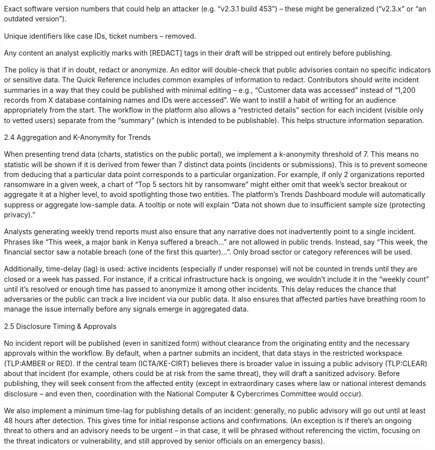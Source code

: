 Exact software version numbers that could help an attacker (e.g. “v2.3.1 build 453”) – these might be generalized (“v2.3.x” or “an outdated version”).

Unique identifiers like case IDs, ticket numbers – removed.

Any content an analyst explicitly marks with [REDACT] tags in their draft will be stripped out entirely before publishing.

The policy is that if in doubt, redact or anonymize. An editor will double-check that public advisories contain no specific indicators or sensitive data. The Quick Reference includes common examples of information to redact. Contributors should write incident summaries in a way that they could be published with minimal editing – e.g., “Customer data was accessed” instead of “1,200 records from X database containing names and IDs were accessed”. We want to instill a habit of writing for an audience appropriately from the start. The workflow in the platform also allows a “restricted details” section for each incident (visible only to vetted users) separate from the “summary” (which is intended to be publishable). This helps structure information separation.

2.4 Aggregation and K-Anonymity for Trends

When presenting trend data (charts, statistics on the public portal), we implement a k-anonymity threshold of 7. This means no statistic will be shown if it is derived from fewer than 7 distinct data points (incidents or submissions). This is to prevent someone from deducing that a particular data point corresponds to a particular organization. For example, if only 2 organizations reported ransomware in a given week, a chart of “Top 5 sectors hit by ransomware” might either omit that week’s sector breakout or aggregate it at a higher level, to avoid spotlighting those two entities. The platform’s Trends Dashboard module will automatically suppress or aggregate low-sample data. A tooltip or note will explain “Data not shown due to insufficient sample size (protecting privacy).”

Analysts generating weekly trend reports must also ensure that any narrative does not inadvertently point to a single incident. Phrases like “This week, a major bank in Kenya suffered a breach…” are not allowed in public trends. Instead, say “This week, the financial sector saw a notable breach (one of the first this quarter)…”. Only broad sector or category references will be used.

Additionally, time-delay (lag) is used: active incidents (especially if under response) will not be counted in trends until they are closed or a week has passed. For instance, if a critical infrastructure hack is ongoing, we wouldn’t include it in the “weekly count” until it’s resolved or enough time has passed to anonymize it among other incidents. This delay reduces the chance that adversaries or the public can track a live incident via our public data. It also ensures that affected parties have breathing room to manage the issue internally before any signals emerge in aggregated data.

2.5 Disclosure Timing & Approvals

No incident report will be published (even in sanitized form) without clearance from the originating entity and the necessary approvals within the workflow. By default, when a partner submits an incident, that data stays in the restricted workspace (TLP:AMBER or RED). If the central team (ICTA/KE-CIRT) believes there is broader value in issuing a public advisory (TLP:CLEAR) about that incident (for example, others could be at risk from the same threat), they will draft a sanitized advisory. Before publishing, they will seek consent from the affected entity (except in extraordinary cases where law or national interest demands disclosure – and even then, coordination with the National Computer & Cybercrimes Committee would occur).

We also implement a minimum time-lag for publishing details of an incident: generally, no public advisory will go out until at least 48 hours after detection. This gives time for initial response actions and confirmations. (An exception is if there’s an ongoing threat to others and an advisory needs to be urgent – in that case, it will be phrased without referencing the victim, focusing on the threat indicators or vulnerability, and still approved by senior officials on an emergency basis).
